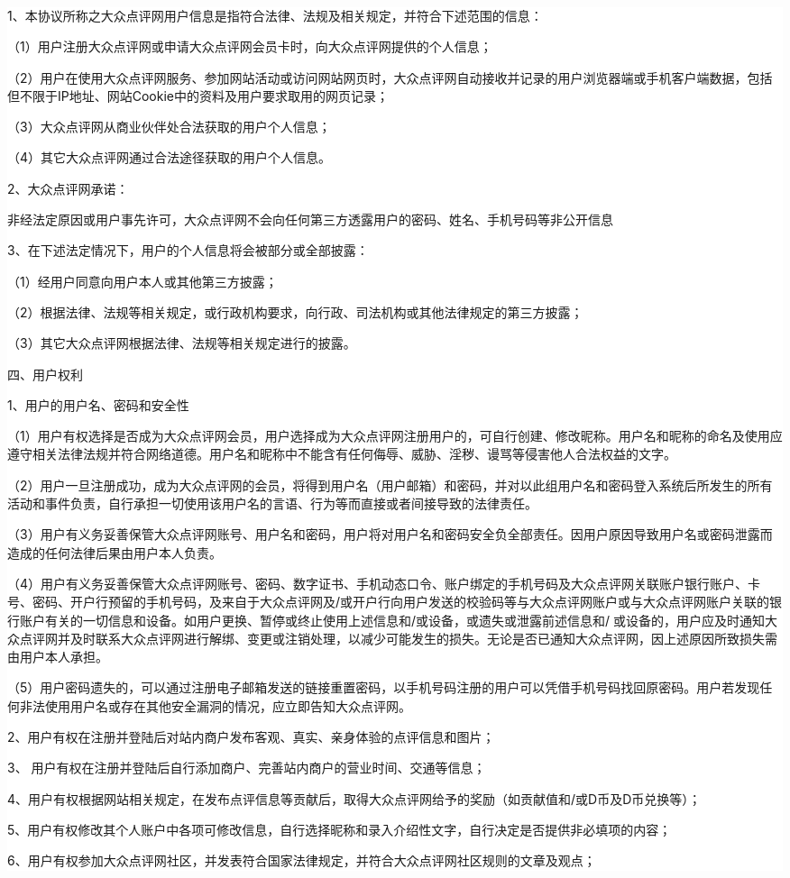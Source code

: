1、本协议所称之大众点评网用户信息是指符合法律、法规及相关规定，并符合下述范围的信息：  
  

（1）用户注册大众点评网或申请大众点评网会员卡时，向大众点评网提供的个人信息；  
  

（2）用户在使用大众点评网服务、参加网站活动或访问网站网页时，大众点评网自动接收并记录的用户浏览器端或手机客户端数据，包括但不限于IP地址、网站Cookie中的资料及用户要求取用的网页记录；  
  

（3）大众点评网从商业伙伴处合法获取的用户个人信息；  
  

（4）其它大众点评网通过合法途径获取的用户个人信息。  
  

2、大众点评网承诺：  
  

非经法定原因或用户事先许可，大众点评网不会向任何第三方透露用户的密码、姓名、手机号码等非公开信息  
  

3、在下述法定情况下，用户的个人信息将会被部分或全部披露：  
  

（1）经用户同意向用户本人或其他第三方披露；  
  

（2）根据法律、法规等相关规定，或行政机构要求，向行政、司法机构或其他法律规定的第三方披露；  
  

（3）其它大众点评网根据法律、法规等相关规定进行的披露。  
  

四、用户权利  
  

1、用户的用户名、密码和安全性  
  

（1）用户有权选择是否成为大众点评网会员，用户选择成为大众点评网注册用户的，可自行创建、修改昵称。用户名和昵称的命名及使用应遵守相关法律法规并符合网络道德。用户名和昵称中不能含有任何侮辱、威胁、淫秽、谩骂等侵害他人合法权益的文字。  
  

（2）用户一旦注册成功，成为大众点评网的会员，将得到用户名（用户邮箱）和密码，并对以此组用户名和密码登入系统后所发生的所有活动和事件负责，自行承担一切使用该用户名的言语、行为等而直接或者间接导致的法律责任。  
  

（3）用户有义务妥善保管大众点评网账号、用户名和密码，用户将对用户名和密码安全负全部责任。因用户原因导致用户名或密码泄露而造成的任何法律后果由用户本人负责。  
  

（4）用户有义务妥善保管大众点评网账号、密码、数字证书、手机动态口令、账户绑定的手机号码及大众点评网关联账户银行账户、卡号、密码、开户行预留的手机号码，及来自于大众点评网及/或开户行向用户发送的校验码等与大众点评网账户或与大众点评网账户关联的银行账户有关的一切信息和设备。如用户更换、暂停或终止使用上述信息和/或设备，或遗失或泄露前述信息和/
或设备的，用户应及时通知大众点评网并及时联系大众点评网进行解绑、变更或注销处理，以减少可能发生的损失。无论是否已通知大众点评网，因上述原因所致损失需由用户本人承担。  
  

（5）用户密码遗失的，可以通过注册电子邮箱发送的链接重置密码，以手机号码注册的用户可以凭借手机号码找回原密码。用户若发现任何非法使用用户名或存在其他安全漏洞的情况，应立即告知大众点评网。  
  

2、用户有权在注册并登陆后对站内商户发布客观、真实、亲身体验的点评信息和图片；  
  

3、 用户有权在注册并登陆后自行添加商户、完善站内商户的营业时间、交通等信息；  
  

4、用户有权根据网站相关规定，在发布点评信息等贡献后，取得大众点评网给予的奖励（如贡献值和/或D币及D币兑换等）；  
  

5、用户有权修改其个人账户中各项可修改信息，自行选择昵称和录入介绍性文字，自行决定是否提供非必填项的内容；  
  

6、用户有权参加大众点评网社区，并发表符合国家法律规定，并符合大众点评网社区规则的文章及观点；  
  